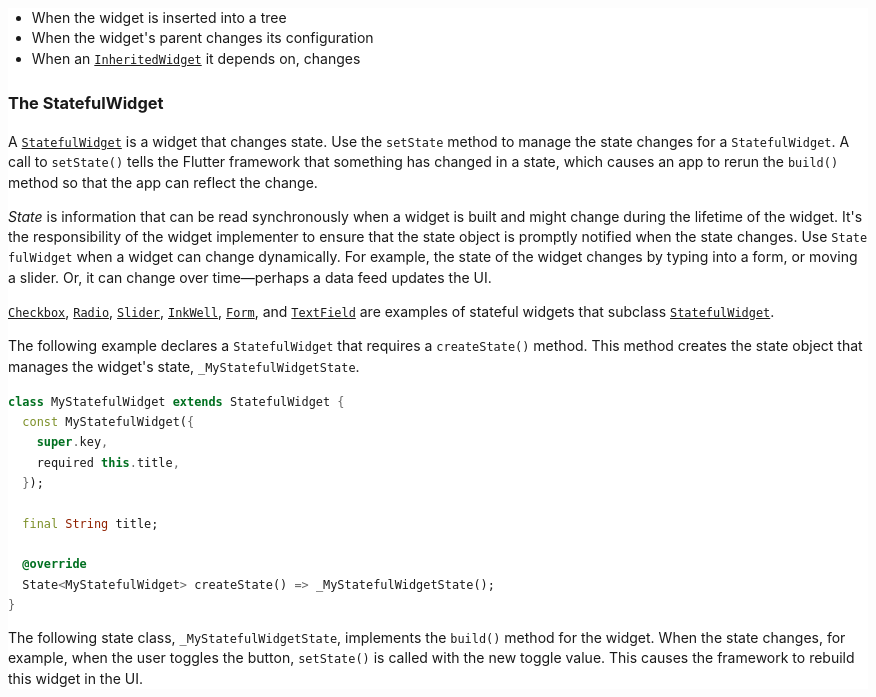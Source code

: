 * When the widget is inserted into a tree
* When the widget's parent changes its configuration
* When an [`InheritedWidget`][] it depends on, changes

### The StatefulWidget

A [`StatefulWidget`][] is a widget that changes state.
Use the `setState` method to manage the
state changes for a `StatefulWidget`.
A call to `setState()` tells the Flutter
framework that something has changed in a state,
which causes an app to rerun the `build()` method
so that the app can reflect the change.

_State_ is information that can be read synchronously when a widget
is built and might change during the lifetime of the widget.
It's the responsibility of the widget implementer to ensure that
the state object is promptly notified when the state changes.
Use `StatefulWidget` when a widget can change dynamically.
For example, the state of the widget changes by typing into a form,
or moving a slider.
Or, it can change over time—perhaps a data feed updates the UI.

[`Checkbox`][], [`Radio`][], [`Slider`][], [`InkWell`][],
[`Form`][], and [`TextField`][]
are examples of stateful widgets that subclass
[`StatefulWidget`][].

The following example declares a `StatefulWidget`
that requires a `createState()` method.
This method creates the state object that manages the widget's state,
`_MyStatefulWidgetState`.

<?code-excerpt "lib/stateful.dart (stateful-widget)"?>
```dart
class MyStatefulWidget extends StatefulWidget {
  const MyStatefulWidget({
    super.key,
    required this.title,
  });

  final String title;

  @override
  State<MyStatefulWidget> createState() => _MyStatefulWidgetState();
}
```

The following state class, `_MyStatefulWidgetState`,
implements the `build()` method for the widget.
When the state changes, for example, when the user toggles
the button, `setState()` is called with the new toggle value.
This causes the framework to rebuild this widget in the UI.


[Limitations]: /ui/navigation#limitations
[navigation overview]: /ui/navigation
[GestureDetector class]: {{site.api}}/flutter/widgets/GestureDetector-class.html#instance-properties
[`AboutDialog`]: {{site.api}}/flutter/material/AboutDialog-class.html
[Adding Assets and Images in Flutter]: /ui/assets/assets-and-images
[`AlertDialog`]: {{site.api}}/flutter/material/AlertDialog-class.html
[`Align`]: {{site.api}}/flutter/widgets/Align-class.html
[`Animation`]: {{site.api}}/flutter/animation/Animation-class.html
[`AnimationController`]: {{site.api}}/flutter/animation/AnimationController-class.html
[async and await]: {{site.dart-site}}/language/async
[`Axis`]: {{site.api}}/flutter/painting/Axis.html
[`BuildContext`]: {{site.api}}/flutter/widgets/BuildContext-class.html
[`Center`]: {{site.api}}/flutter/widgets/Center-class.html
[color palette]: {{site.material2}}/design/color/the-color-system.html#color-theme-creation
[colors]: {{site.api}}/flutter/material/Colors-class.html
[`Colors`]: {{site.api}}/flutter/material/Colors-class.html
[`Column`]: {{site.api}}/flutter/widgets/Column-class.html
[`Container`]: {{site.api}}/flutter/widgets/Container-class.html
[`Checkbox`]: {{site.api}}/flutter/material/Checkbox-class.html
[`CircleAvatar`]: {{site.api}}/flutter/material/CircleAvatar-class.html
[`CircularProgressIndicator`]: {{site.api}}/flutter/material/CircularProgressIndicator-class.html
[Cupertino (iOS-style)]: /ui/widgets/cupertino
[`CustomPaint`]: {{site.api}}/flutter/widgets/CustomPaint-class.html
[`CustomPainter`]: {{site.api}}/flutter/rendering/CustomPainter-class.html
[Dart]: {{site.dart-site}}/dart-2
[Dart's Type System]: {{site.dart-site}}/guides/language/sound-dart
[Sound Null Safety]: {{site.dart-site}}/null-safety
[`dart:io`]: {{site.api}}/flutter/dart-io/dart-io-library.html
[DartPadA]: {{site.dartpad}}/?id=0df636e00f348bdec2bc1c8ebc7daeb1
[DartPadB]: {{site.dartpad}}/?id=cf9e652f77636224d3e37d96dcf238e5
[DartPadC]: {{site.dartpad}}/?id=3f4625c16e05eec396d6046883739612
[DartPadD]: {{site.dartpad}}/?id=57ec21faa8b6fe2326ffd74e9781a2c7
[DartPadE]: {{site.dartpad}}/?id=c85038ad677963cb6dc943eb1a0b72e6
[DartPadF]: {{site.dartpad}}/?id=5454e8bfadf3000179d19b9bc6be9918
[Developing Packages & Plugins]: /packages-and-plugins/developing-packages
[DevTools]: /tools/devtools
[`Dismissible`]: {{site.api}}/flutter/widgets/Dismissible-class.html
[`FadeTransition`]: {{site.api}}/flutter/widgets/FadeTransition-class.html
[Flutter packages]: {{site.pub}}/flutter/
[Flutter Architectural Overview]: /resources/architectural-overview
[Flutter Basic Widgets]: /ui/widgets/basics
[Flutter Technical Overview]: /resources/architectural-overview
[Flutter Widget Catalog]: /ui/widgets
[Flutter Widget Index]: /reference/widgets
[`FlutterLogo`]: {{site.api}}/flutter/material/FlutterLogo-class.html
[`Form`]: {{site.api}}/flutter/widgets/Form-class.html
[`TextButton`]: {{site.api}}/flutter/material/TextButton-class.html
[functions]: {{site.dart-site}}/language/functions
[`Future`]: {{site.dart-site}}/tutorials/language/futures
[`GestureDetector`]: {{site.api}}/flutter/widgets/GestureDetector-class.html
[Getting started]: /get-started
[`Image`]: {{site.api}}/flutter/widgets/Image-class.html
[`IndexedWidgetBuilder`]: {{site.api}}/flutter/widgets/IndexedWidgetBuilder.html
[`InheritedWidget`]: {{site.api}}/flutter/widgets/InheritedWidget-class.html
[`InkWell`]: {{site.api}}/flutter/material/InkWell-class.html
[Layout Widgets]: /ui/widgets/layout
[`LinearProgressIndicator`]: {{site.api}}/flutter/material/LinearProgressIndicator-class.html
[`ListTile`]: {{site.api}}/flutter/material/ListTile-class.html
[`ListView`]: {{site.api}}/flutter/widgets/ListView-class.html
[`ListView.builder`]: {{site.api}}/flutter/widgets/ListView/ListView.builder.html
[Material Design]: {{site.material}}/styles
[Material icons]: {{site.api}}/flutter/material/Icons-class.html
[`MaterialApp`]: {{site.api}}/flutter/material/MaterialApp-class.html
[`MaterialPageRoute`]: {{site.api}}/flutter/material/MaterialPageRoute-class.html
[`ModalRoute`]: {{site.api}}/flutter/widgets/ModalRoute-class.html
[`Navigator`]: {{site.api}}/flutter/widgets/Navigator-class.html
[`Navigator.of()`]: {{site.api}}/flutter/widgets/Navigator/of.html
[`Navigator.pop`]: {{site.api}}/flutter/widgets/Navigator/pop.html
[`Navigator.push`]: {{site.api}}/flutter/widgets/Navigator/push.html
[`onSaved`]: {{site.api}}/flutter/widgets/FormField/onSaved.html
[named parameters]: {{site.dart-site}}/language/functions#named-parameters
[`Padding`]: {{site.api}}/flutter/widgets/Padding-class.html
[`PanResponder`]: https://facebook.github.io/react-native/docs/panresponder.html
[pub.dev]: {{site.pub}}
[`Radio`]: {{site.api}}/flutter/material/Radio-class.html
[`ElevatedButton`]: {{site.api}}/flutter/material/ElevatedButton-class.html
[`RefreshIndicator`]: {{site.api}}/flutter/material/RefreshIndicator-class.html
[`Route`]: {{site.api}}/flutter/widgets/Route-class.html
[`Row`]: {{site.api}}/flutter/widgets/Row-class.html
[`Scaffold`]: {{site.api}}/flutter/material/Scaffold-class.html
[`ScrollController`]: {{site.api}}/flutter/widgets/ScrollController-class.html
[`shared_preferences`]: {{site.repo.packages}}/tree/main/packages/shared_preferences/shared_preferences
[`SingleTickerProviderStateMixin`]: {{site.api}}/flutter/widgets/SingleTickerProviderStateMixin-mixin.html
[`Slider`]: {{site.api}}/flutter/material/Slider-class.html
[`Stack`]: {{site.api}}/flutter/widgets/Stack-class.html
[State management]: /data-and-backend/state-mgmt
[`StatefulWidget`]: {{site.api}}/flutter/widgets/StatefulWidget-class.html
[`StatelessWidget`]: {{site.api}}/flutter/widgets/StatelessWidget-class.html
[`Switch`]: {{site.api}}/flutter/material/Switch-class.html
[`Tab`]: {{site.api}}/flutter/material/Tab-class.html
[`TabBar`]: {{site.api}}/flutter/material/TabBar-class.html
[`TabBarView`]: {{site.api}}/flutter/material/TabBarView-class.html
[`TabController`]: {{site.api}}/flutter/material/TabController-class.html
[`Text`]: {{site.api}}/flutter/widgets/Text-class.html
[`TextAlign`]: {{site.api}}/flutter/dart-ui/TextAlign.html
[`TextEditingController`]: {{site.api}}/flutter/widgets/TextEditingController-class.html
[`TextField`]: {{site.api}}/flutter/material/TextField-class.html
[`TextFormField`]: {{site.api}}/flutter/material/TextFormField-class.html
[`TextInput`]: {{site.api}}/flutter/services/TextInput-class.html
[`TextStyle`]: {{site.api}}/flutter/dart-ui/TextStyle-class.html
[`Theme`]: {{site.api}}/flutter/material/Theme-class.html
[`ThemeData`]: {{site.api}}/flutter/material/ThemeData-class.html
[`Ticker`]: {{site.api}}/flutter/scheduler/Ticker-class.html
[`TickerProvider`]: {{site.api}}/flutter/scheduler/TickerProvider-class.html
[`TickerProviderStateMixin`]: {{site.api}}/flutter/widgets/TickerProviderStateMixin-mixin.html
[`Tween`]: {{site.api}}/flutter/animation/Tween-class.html
[Using Packages]: /packages-and-plugins/using-packages
[variables]: {{site.dart-site}}/language/variables
[`WidgetBuilder`]: {{site.api}}/flutter/widgets/WidgetBuilder.html
[infinite_list]: {{site.repo.samples}}/tree/main/infinite_list